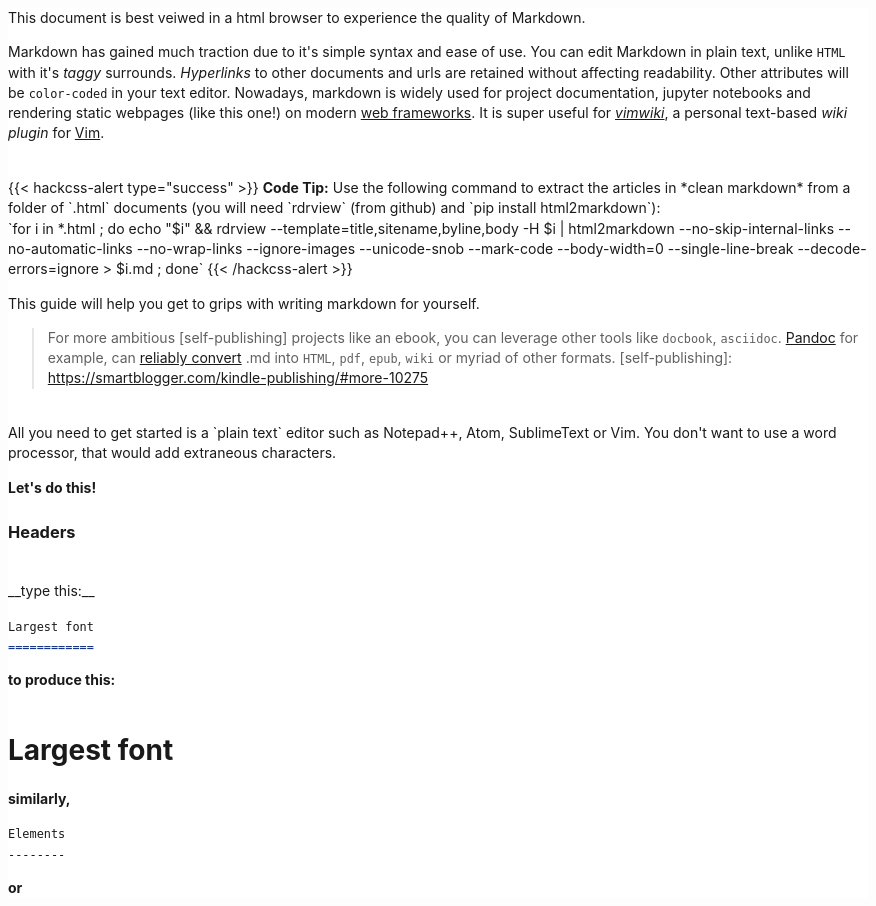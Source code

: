 This document is best veiwed in a html browser to experience the quality of Markdown.

Markdown has gained much traction due to it's simple syntax and ease of use. You can edit Markdown in plain text, unlike `HTML` with it's _taggy_ surrounds. *Hyperlinks* to other documents and urls are retained without affecting readability. Other attributes will be `color-coded` in your text editor. Nowadays, markdown is widely used for project documentation, jupyter notebooks and rendering static webpages (like this one!) on modern [web frameworks](https://jamstack.org/). It is super useful for [*vimwiki*](https://mkaz.blog/working-with-vim/vimwiki/), a personal text-based *wiki plugin* for [Vim](https://www.vim.org/). 

<br/>
{{< hackcss-alert type="success" >}}
<strong>Code Tip:</strong> 
Use the following command to extract the articles in *clean markdown* from a folder of `.html` documents (you will need `rdrview` (from github) and `pip install html2markdown`):
<br/>
`for i in *.html ; do echo "$i" && rdrview --template=title,sitename,byline,body -H $i | html2markdown --no-skip-internal-links --no-automatic-links --no-wrap-links --ignore-images --unicode-snob --mark-code --body-width=0 --single-line-break --decode-errors=ignore > $i.md ; done`
{{< /hackcss-alert >}}

This guide will help you get to grips with writing markdown for yourself. 



>  For more ambitious [self-publishing] projects like an ebook, you can leverage other tools like `docbook`, `asciidoc`. [Pandoc](https://pandoc.org/) for example, can [reliably convert](https://jdhao.github.io/2019/05/30/markdown2pdf_pandoc/) .md into `HTML`, `pdf`, `epub`, `wiki` or myriad of other formats. 
  [self-publishing]: https://smartblogger.com/kindle-publishing/#more-10275
  
<br/>
All you need to get started is a `plain text` editor such as Notepad++, Atom, SublimeText or Vim. You don't want to use a word processor, that would add extraneous characters. 
<br/>

__Let's do this!__


### Headers
<br>
__type this:__
<br>

```md
Largest font
============
```
**to produce this:**

Largest font
============

**similarly,**

```md
Elements
--------
```
**or**
